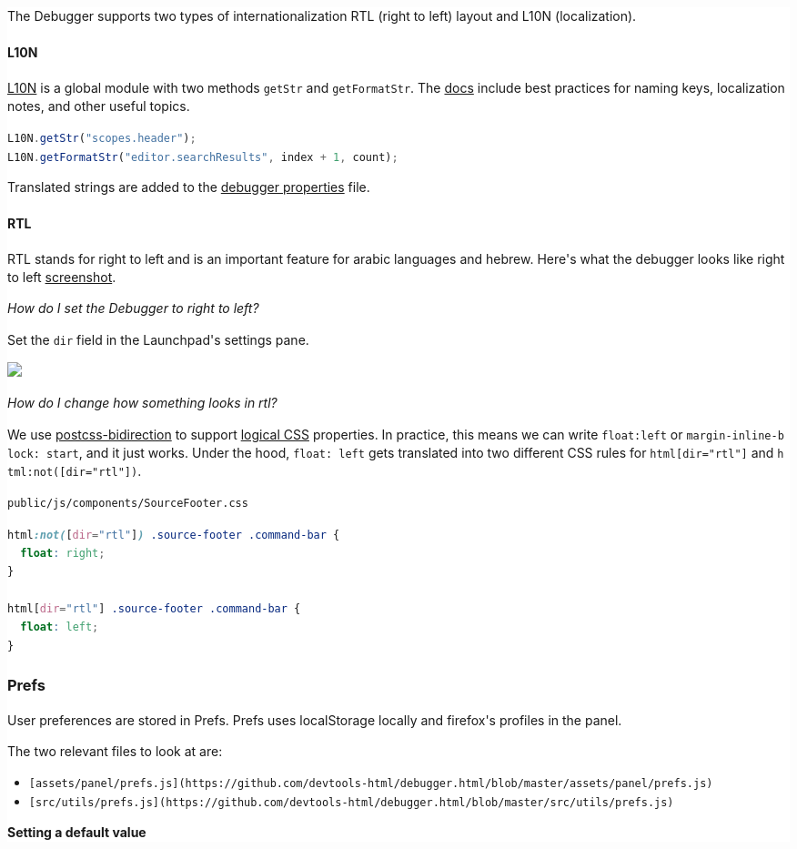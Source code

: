The Debugger supports two types of internationalization RTL (right to left) layout and L10N (localization).

#### L10N

[L10N][l10n] is a global module with two methods `getStr` and `getFormatStr`. The [docs][l10n-docs] include best practices for naming keys, localization notes, and other useful topics.

```js
L10N.getStr("scopes.header");
L10N.getFormatStr("editor.searchResults", index + 1, count);
```

Translated strings are added to the [debugger properties][debugger-properties] file.

#### RTL

RTL stands for right to left and is an important feature for arabic languages and hebrew. Here's what the debugger looks like right to left [screenshot][rtl-screenshot].

_How do I set the Debugger to right to left?_

Set the `dir` field in the Launchpad's settings pane.

![](https://shipusercontent.com/c7d4f59c170f3676a186216108410f9a/Screen%20Shot%202018-01-24%20at%209.20.54%20PM.png)

_How do I change how something looks in rtl?_

We use [postcss-bidirection][bidirection] to support [logical CSS][logical] properties. In practice, this means we can write `float:left` or `margin-inline-block: start`, and it just works. Under the hood, `float: left` gets translated into two different CSS rules for `html[dir="rtl"]` and `html:not([dir="rtl"])`.

`public/js/components/SourceFooter.css`

```css
html:not([dir="rtl"]) .source-footer .command-bar {
  float: right;
}

html[dir="rtl"] .source-footer .command-bar {
  float: left;
}
```

### Prefs

User preferences are stored in Prefs. Prefs uses localStorage locally and firefox's profiles in the panel.

The two relevant files to look at are:

* `[assets/panel/prefs.js](https://github.com/devtools-html/debugger.html/blob/master/assets/panel/prefs.js)`
* `[src/utils/prefs.js](https://github.com/devtools-html/debugger.html/blob/master/src/utils/prefs.js)`

**Setting a default value**


[histograms.json]: https://searchfox.org/mozilla-central/source/toolkit/components/telemetry/Histograms.json
[scalars.yaml]: https://searchfox.org/mozilla-central/source/toolkit/components/telemetry/Scalars.yaml
[tel-docs]: https://firefox-source-docs.mozilla.org/toolkit/components/telemetry/telemetry/collection/index.html
[telemetry-mc]: https://wiki.mozilla.org/Firefox/Data_Collection
[request-template]: https://github.com/mozilla/data-review/blob/master/request.md
[telemetry-bug]: https://bugzilla.mozilla.org/show_bug.cgi?id=1429047
[devtools-config-readme]: https://github.com/devtools-html/devtools-core/blob/master/packages/devtools-config/README.md
[create-local-config]: https://github.com/devtools-html/devtools-core/blob/master/packages/devtools-config/README.md#local-config
[l10n-issues]: https://github.com/devtools-html/debugger.html/labels/localization
[flow-issues]: https://github.com/devtools-html/debugger.html/labels/flow
[bidirection]: https://github.com/gasolin/postcss-bidirection
[logical]: https://developer.mozilla.org/en-US/docs/Web/CSS/CSS_Logical_Properties
[scopes]: https://cloud.githubusercontent.com/assets/254562/22392764/019de6e6-e4cb-11e6-8445-2c4ec87cb4a6.png
[call-stack]: https://cloud.githubusercontent.com/assets/254562/22392766/019eca70-e4cb-11e6-8b1a-e92b33a7cecb.png
[editor]: https://cloud.githubusercontent.com/assets/254562/22392767/01a45fbc-e4cb-11e6-80e7-59ae74d587fe.png
[sources]: https://cloud.githubusercontent.com/assets/254562/22392768/01a51c2c-e4cb-11e6-8fb0-4ededa83ed5e.png
[breakpoints]: https://cloud.githubusercontent.com/assets/254562/22392822/9a15d1f4-e4cb-11e6-9519-04ed772e6f1a.png
[jasonlaster]: https://avatars.githubusercontent.com/jasonlaster?size=56
[bomsy]: https://avatars.githubusercontent.com/bomsy?size=56
[wldcordeiro]: https://avatars.githubusercontent.com/wldcordeiro?size=56
[clarkbw]: https://avatars.githubusercontent.com/clarkbw?size=56
[jbhoosreddy]: https://avatars.githubusercontent.com/jbhoosreddy?size=56
[arthur801031]: https://avatars.githubusercontent.com/arthur801031?size=56
[zacqary]: https://avatars.githubusercontent.com/zacqary?size=56
[@jasonlaster]: https://github.com/jasonlaster
[@bomsy]: https://github.com/bomsy
[@wldcordeiro]: https://github.com/wldcordeiro
[@clarkbw]: https://github.com/clarkbw
[@jbhoosreddy]: https://github.com/jbhoosreddy
[@arthur801031]: https://github.com/arthur801031
[@zacqary]: https://github.com/zacqary
[slack]: https://devtools-html-slack.herokuapp.com/
[kill-strings]: https://github.com/devtools-html/devtools-core/issues/57
[l10n]: https://github.com/devtools-html/devtools-core/blob/master/packages/devtools-launchpad/src/utils/L10N.js
[rtl-screenshot]: https://cloud.githubusercontent.com/assets/394320/19226865/ef18b0d0-8eb9-11e6-82b4-8c4da702fe91.png
[jest]: https://facebook.github.io/jest/
[jest-matchers]: https://facebook.github.io/jest/docs/using-matchers.html#content
[jest-mock]: https://facebook.github.io/jest/docs/mock-functions.html#content
[strings-json]: ../src/strings.json
[debugger-properties]: ../assets/panel/debugger.properties
[development-json]: ../configs/development.json
[mdn-colors]: https://developer.mozilla.org/en-US/docs/Tools/DevToolsColors
[light-theme]: https://github.com/devtools-html/devtools-core/blob/master/packages/devtools-launchpad/src/lib/themes/light-theme.css#L1
[dark-theme]: https://github.com/devtools-html/devtools-core/blob/master/packages/devtools-launchpad/src/lib/themes/dark-theme.css#L1
[devtools-css-variables]: https://github.com/devtools-html/devtools-core/blob/master/packages/devtools-launchpad/src/lib/themes/variables.css#L1
[css variables]: https://developer.mozilla.org/en-US/docs/Web/CSS/Using_CSS_variables
[light-ui-screen]: https://cloud.githubusercontent.com/assets/1755089/22209736/9b194f2a-e1ad-11e6-9de0-561dd529d5f0.png
[pr-table]: ./pull-requests.md#screenshots
[mochitest]: ./mochitests.md
[mocha]: ./integration-tests.md
[contrast-ratio-tool]: http://leaverou.github.io/contrast-ratio/#rgb%28204%2C%20209%2C%20213%29-on-rgb%28252%2C%20252%2C%20252%29
[launchpad]: https://github.com/devtools-html/devtools-core/tree/master/packages/devtools-launchpad
[reps]: https://github.com/devtools-html/reps
[client adapters]: https://github.com/devtools-html/devtools-core/tree/master/packages/devtools-client-adapters
[modules]: https://github.com/devtools-html/devtools-core/tree/master/packages/devtools-modules
[source maps]: https://github.com/devtools-html/devtools-core/tree/master/packages/devtools-source-map
[shimmed-context-menus]: https://github.com/devtools-html/devtools-core/blob/master/packages/devtools-launchpad/src/menu.js
[context-menus]: https://github.com/devtools-html/devtools-core/blob/master/packages/devtools-modules/client/framework/menu.js
[web-workers]: https://developer.mozilla.org/en-US/docs/Web/API/Web_Workers_API/Using_web_workers
[l10n-docs]: https://developer.mozilla.org/en-US/docs/Mozilla/Localization/Localization_content_best_practices#Choose_good_key_IDs
[immutable-docs]: https://facebook.github.io/immutable-js/docs/#/
